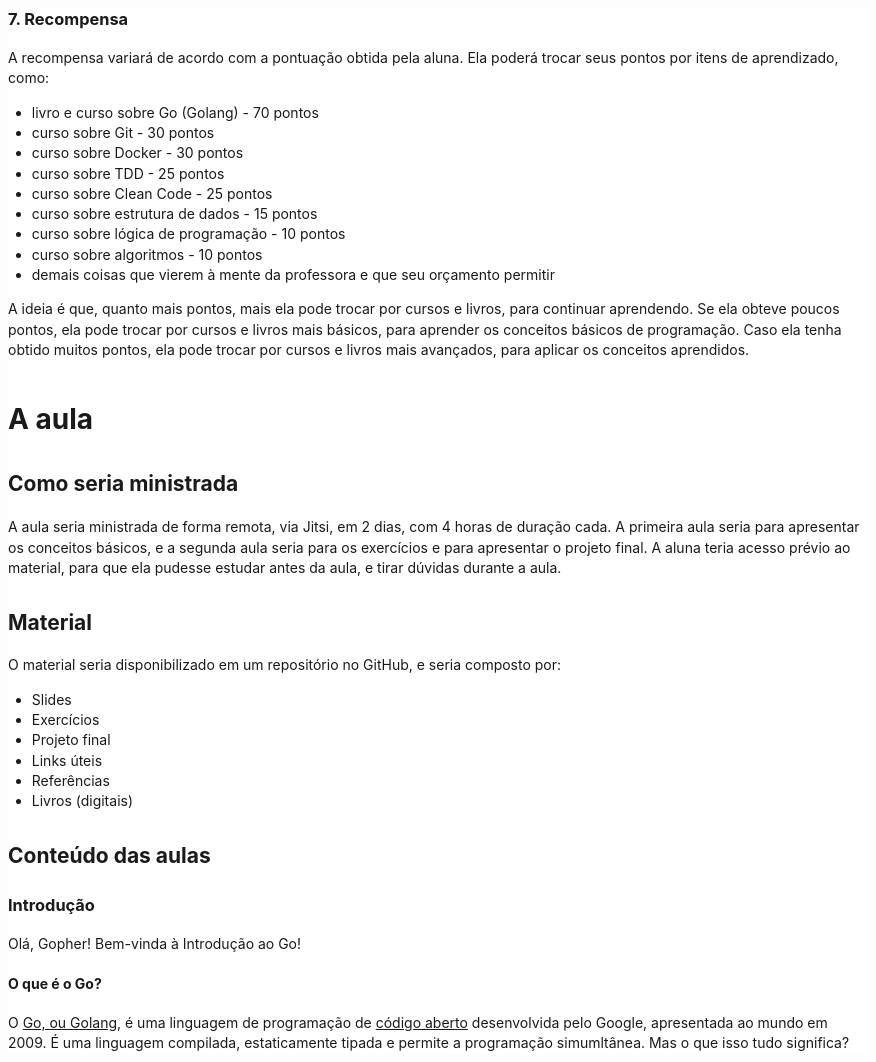 ### 7. Recompensa
A recompensa variará de acordo com a pontuação obtida pela aluna. Ela poderá trocar seus pontos por itens de aprendizado, como:
- livro e curso sobre Go (Golang) - 70 pontos
- curso sobre Git - 30 pontos
- curso sobre Docker - 30 pontos
- curso sobre TDD - 25 pontos
- curso sobre Clean Code - 25 pontos
- curso sobre estrutura de dados - 15 pontos
- curso sobre lógica de programação - 10 pontos
- curso sobre algoritmos - 10 pontos
- demais coisas que vierem à mente da professora e que seu orçamento permitir

A ideia é que, quanto mais pontos, mais ela pode trocar por cursos e livros, para continuar aprendendo.
Se ela obteve poucos pontos, ela pode trocar por cursos e livros mais básicos, para aprender os conceitos básicos de programação. Caso ela tenha obtido muitos pontos, ela pode trocar por cursos e livros mais avançados, para aplicar os conceitos aprendidos.

# A aula

## Como seria ministrada
A aula seria ministrada de forma remota, via Jitsi, em 2 dias, com 4 horas de duração cada. A primeira aula seria para apresentar os conceitos básicos, e a segunda aula seria para os exercícios e para apresentar o projeto final.
A aluna teria acesso prévio ao material, para que ela pudesse estudar antes da aula, e tirar dúvidas durante a aula.

## Material
O material seria disponibilizado em um repositório no GitHub, e seria composto por:
- Slides
- Exercícios
- Projeto final
- Links úteis
- Referências
- Livros (digitais)

## Conteúdo das aulas

### Introdução

Olá, Gopher! Bem-vinda à Introdução ao Go!

#### O que é o Go?
O [Go, ou Golang](https://go.dev/), é uma linguagem de programação de [código aberto](https://aws.amazon.com/pt/what-is/open-source/) desenvolvida pelo Google, apresentada ao mundo em 2009. É uma linguagem compilada, estaticamente tipada e permite a programação simumltânea. Mas o que isso tudo significa?
